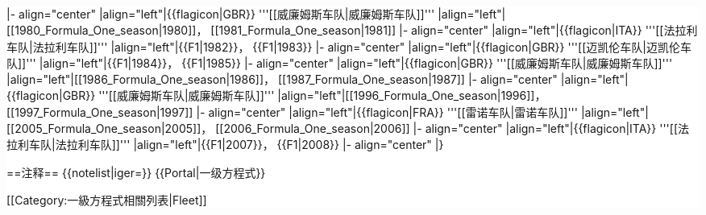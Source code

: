 |- align="center"
|align="left"|{{flagicon|GBR}} '''[[威廉姆斯车队|威廉姆斯车队]]'''
|align="left"|[[1980_Formula_One_season|1980]]， [[1981_Formula_One_season|1981]]
|- align="center"
|align="left"|{{flagicon|ITA}} '''[[法拉利车队|法拉利车队]]'''
|align="left"|{{F1|1982}}， {{F1|1983}}
|- align="center"
|align="left"|{{flagicon|GBR}} '''[[迈凯伦车队|迈凯伦车队]]'''
|align="left"|{{F1|1984}}， {{F1|1985}}
|- align="center"
|align="left"|{{flagicon|GBR}} '''[[威廉姆斯车队|威廉姆斯车队]]'''
|align="left"|[[1986_Formula_One_season|1986]]， [[1987_Formula_One_season|1987]]
|- align="center"
|align="left"|{{flagicon|GBR}} '''[[威廉姆斯车队|威廉姆斯车队]]'''
|align="left"|[[1996_Formula_One_season|1996]]， [[1997_Formula_One_season|1997]]
|- align="center"
|align="left"|{{flagicon|FRA}} '''[[雷诺车队|雷诺车队]]'''
|align="left"|[[2005_Formula_One_season|2005]]， [[2006_Formula_One_season|2006]]
|- align="center"
|align="left"|{{flagicon|ITA}} '''[[法拉利车队|法拉利车队]]'''
|align="left"|{{F1|2007}}， {{F1|2008}}
|- align="center"
|}

==注释==
{{notelist|iger=}}
{{Portal|一级方程式}}

[[Category:一級方程式相關列表|Fleet]]
